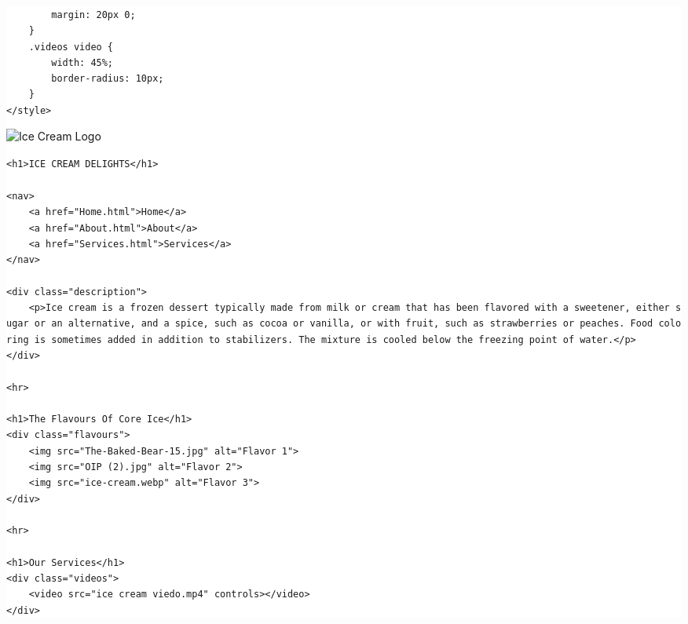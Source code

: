             margin: 20px 0;
        }
        .videos video {
            width: 45%;
            border-radius: 10px;
        }
    </style>
</head>
<body>
    <div class="logo">
        <img src="ice-cream-logo.jpg" alt="Ice Cream Logo">
    </div>

    <h1>ICE CREAM DELIGHTS</h1>
    
    <nav>
        <a href="Home.html">Home</a>
        <a href="About.html">About</a>
        <a href="Services.html">Services</a>
    </nav>
    
    <div class="description">
        <p>Ice cream is a frozen dessert typically made from milk or cream that has been flavored with a sweetener, either sugar or an alternative, and a spice, such as cocoa or vanilla, or with fruit, such as strawberries or peaches. Food coloring is sometimes added in addition to stabilizers. The mixture is cooled below the freezing point of water.</p>
    </div>

    <hr>
    
    <h1>The Flavours Of Core Ice</h1>
    <div class="flavours">
        <img src="The-Baked-Bear-15.jpg" alt="Flavor 1">
        <img src="OIP (2).jpg" alt="Flavor 2">
        <img src="ice-cream.webp" alt="Flavor 3">
    </div>
    
    <hr>
    
    <h1>Our Services</h1>
    <div class="videos">
        <video src="ice cream viedo.mp4" controls></video>
    </div>
</body>
</html>

